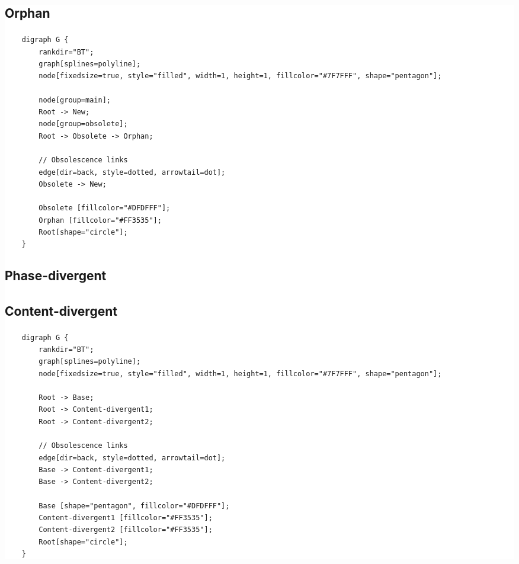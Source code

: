 ## Orphan

~~~graphviz
    digraph G {
        rankdir="BT";
        graph[splines=polyline];
        node[fixedsize=true, style="filled", width=1, height=1, fillcolor="#7F7FFF", shape="pentagon"];

        node[group=main];
        Root -> New;
        node[group=obsolete];
        Root -> Obsolete -> Orphan;

        // Obsolescence links
        edge[dir=back, style=dotted, arrowtail=dot];
        Obsolete -> New;

        Obsolete [fillcolor="#DFDFFF"];
        Orphan [fillcolor="#FF3535"];
        Root[shape="circle"];
    }
~~~

## Phase-divergent

## Content-divergent

~~~graphviz
    digraph G {
        rankdir="BT";
        graph[splines=polyline];
        node[fixedsize=true, style="filled", width=1, height=1, fillcolor="#7F7FFF", shape="pentagon"];

        Root -> Base;
        Root -> Content-divergent1;
        Root -> Content-divergent2;

        // Obsolescence links
        edge[dir=back, style=dotted, arrowtail=dot];
        Base -> Content-divergent1;
        Base -> Content-divergent2;

        Base [shape="pentagon", fillcolor="#DFDFFF"];
        Content-divergent1 [fillcolor="#FF3535"];
        Content-divergent2 [fillcolor="#FF3535"];
        Root[shape="circle"];
    }
~~~
